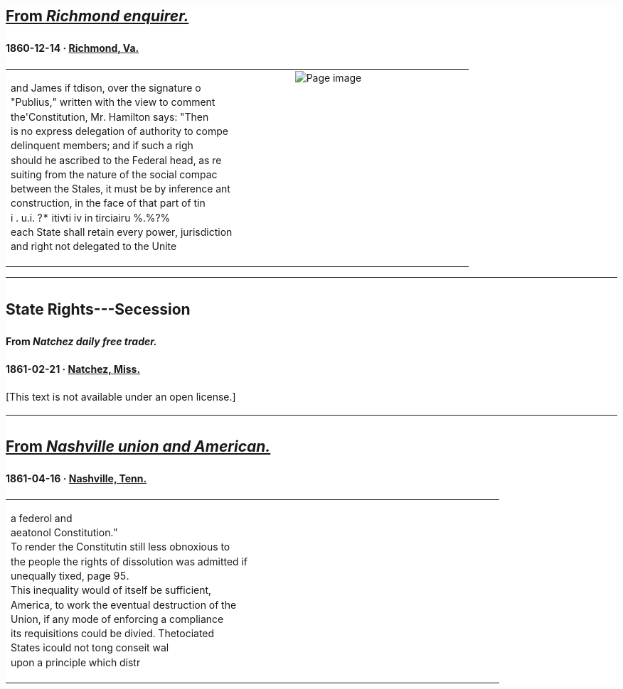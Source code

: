 
## [From _Richmond enquirer._](https://www.loc.gov/resource/sn84024735/1860-12-14/ed-1/?sp=2)

#### 1860-12-14 &middot; [Richmond, Va.](http://dbpedia.org/resource/Richmond%2C_Virginia)

<table style="width: 100%;"><tr><td style="width: 50%">

  
and James if tdison, over the signature o  
&quot;Publius,&quot; written with the view to comment  
the&#x27;Constitution, Mr. Hamilton says: &quot;Then  
is no express delegation of authority to compe  
delinquent members; and if such a righ  
should he ascribed to the Federal head, as re  
suiting from the nature of the social compac  
between the Stales, it must be by inference ant  
construction, in the face of that part of tin  
i . u.i. ?* itivti iv in tirciairu %.%?%  
each State shall retain every power, jurisdiction  
and right not delegated to the Unite
</td><td style="width: 50%; max-height: 75%; margin: auto; display: block;">
<img alt="Page image" src="https://tile.loc.gov/image-services/iiif/service:ndnp:vi:batch_vi_chanel_ver01:data:sn84024735:00415664382:1860121401:0405/pct:26.695160500422954,49.41164738731552,13.169493789234673,5.421486504454195/!600,600/0/default.jpg"/>
</td>
</tr></table>

---

## State Rights---Secession

#### From _Natchez daily free trader._

#### 1861-02-21 &middot; [Natchez, Miss.](http://dbpedia.org/resource/Natchez%2C_Mississippi)

[This text is not available under an open license.]

---

## [From _Nashville union and American._](https://www.loc.gov/resource/sn85038518/1861-04-16/ed-1/?sp=1)

#### 1861-04-16 &middot; [Nashville, Tenn.](http://dbpedia.org/resource/Nashville%2C_Tennessee)

<table style="width: 100%;"><tr><td style="width: 50%">

 a federol and  
aeatonol Constitution.&quot;  
To render the Constitutin still less obnoxious to  
the people the rights of dissolution was admitted if  
unequally tixed, page 95.   
This inequality would of itself be sufficient,  
America, to work the eventual destruction of the  
Union, if any mode of enforcing a compliance  
its requisitions could be divied. Thetociated  
States icould not tong conseit wal  
upon a principle which distr  
  